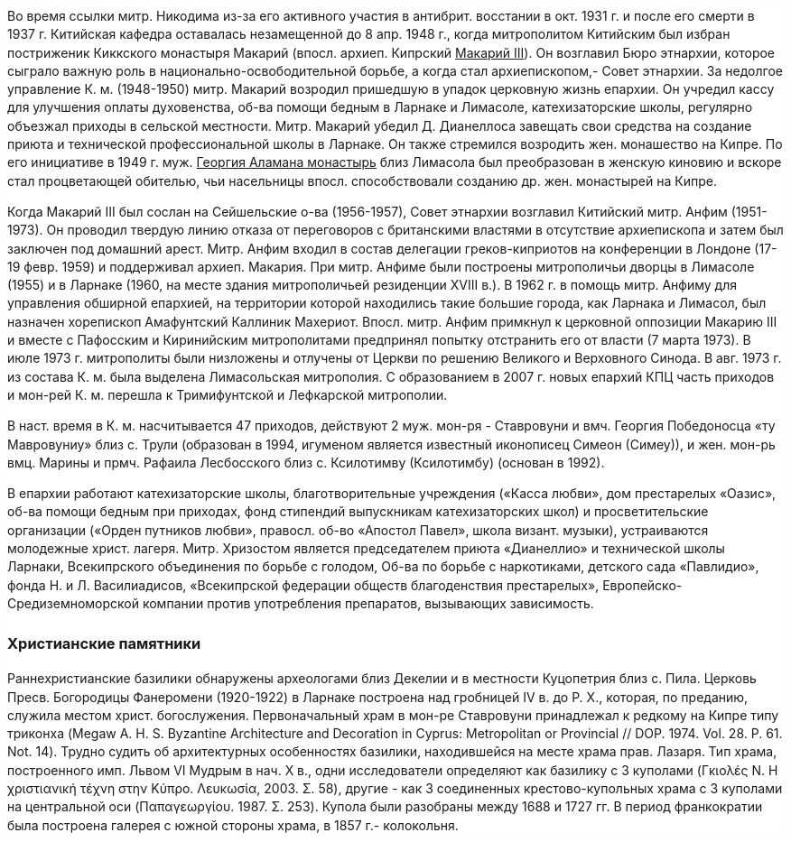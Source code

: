 Во время ссылки митр. Никодима из-за его активного участия в антибрит. восстании в окт. 1931 г. и после его смерти в 1937 г. Китийская кафедра оставалась незамещенной до 8 апр. 1948 г., когда митрополитом Китийским был избран постриженик Киккского монастыря Макарий (впосл. архиеп. Кипрский [Макарий III](<https://pravenc.ru/text/Макарий III.html>)). Он возглавил Бюро этнархии, которое сыграло важную роль в национально-освободительной борьбе, а когда стал архиепископом,- Совет этнархии. За недолгое управление К. м. (1948-1950) митр. Макарий возродил пришедшую в упадок церковную жизнь епархии. Он учредил кассу для улучшения оплаты духовенства, об-ва помощи бедным в Ларнаке и Лимасоле, катехизаторские школы, регулярно объезжал приходы в сельской местности. Митр. Макарий убедил Д. Дианеллоса завещать свои средства на создание приюта и технической профессиональной школы в Ларнаке. Он также стремился возродить жен. монашество на Кипре. По его инициативе в 1949 г. муж. [Георгия Аламана монастырь](<https://pravenc.ru/text/Георгия Аламана монастырь.html>) близ Лимасола был преобразован в женскую киновию и вскоре стал процветающей обителью, чьи насельницы впосл. способствовали созданию др. жен. монастырей на Кипре.

Когда Макарий III был сослан на Сейшельские о-ва (1956-1957), Совет этнархии возглавил Китийский митр. Анфим (1951-1973). Он проводил твердую линию отказа от переговоров с британскими властями в отсутствие архиепископа и затем был заключен под домашний арест. Митр. Анфим входил в состав делегации греков-киприотов на конференции в Лондоне (17-19 февр. 1959) и поддерживал архиеп. Макария. При митр. Анфиме были построены митрополичьи дворцы в Лимасоле (1955) и в Ларнаке (1960, на месте здания митрополичьей резиденции XVIII в.). В 1962 г. в помощь митр. Анфиму для управления обширной епархией, на территории которой находились такие большие города, как Ларнака и Лимасол, был назначен хорепископ Амафунтский Каллиник Махериот. Впосл. митр. Анфим примкнул к церковной оппозиции Макарию III и вместе с Пафосским и Киринийским митрополитами предпринял попытку отстранить его от власти (7 марта 1973). В июле 1973 г. митрополиты были низложены и отлучены от Церкви по решению Великого и Верховного Синода. В авг. 1973 г. из состава К. м. была выделена Лимасольская митрополия. С образованием в 2007 г. новых епархий КПЦ часть приходов и мон-рей К. м. перешла к Тримифунтской и Лефкарской митрополии.

В наст. время в К. м. насчитывается 47 приходов, действуют 2 муж. мон-ря - Ставровуни и вмч. Георгия Победоносца «ту Мавровуниу» близ с. Трули (образован в 1994, игуменом является известный иконописец Симеон (Симеу)), и жен. мон-рь вмц. Марины и прмч. Рафаила Лесбосского близ с. Ксилотимву (Ксилотимбу) (основан в 1992).

В епархии работают катехизаторские школы, благотворительные учреждения («Касса любви», дом престарелых «Оазис», об-ва помощи бедным при приходах, фонд стипендий выпускникам катехизаторских школ) и просветительские организации («Орден путников любви», правосл. об-во «Апостол Павел», школа визант. музыки), устраиваются молодежные христ. лагеря. Митр. Хризостом является председателем приюта «Дианеллио» и технической школы Ларнаки, Всекипрского объединения по борьбе с голодом, Об-ва по борьбе с наркотиками, детского сада «Павлидио», фонда Н. и Л. Василиадисов, «Всекипрской федерации обществ благоденствия престарелых», Европейско-Средиземноморской компании против употребления препаратов, вызывающих зависимость.

### Христианские памятники

Раннехристианские базилики обнаружены археологами близ Декелии и в местности Куцопетрия близ с. Пила. Церковь Пресв. Богородицы Фанеромени (1920-1922) в Ларнаке построена над гробницей IV в. до Р. Х., которая, по преданию, служила местом христ. богослужения. Первоначальный храм в мон-ре Ставровуни принадлежал к редкому на Кипре типу триконха (Megaw A. H. S. Byzantine Architecture and Decoration in Cyprus: Metropolitan or Provincial // DOP. 1974. Vol. 28. P. 61. Not. 14). Трудно судить об архитектурных особенностях базилики, находившейся на месте храма прав. Лазаря. Тип храма, построенного имп. Львом VI Мудрым в нач. Х в., одни исследователи определяют как базилику с 3 куполами (Γκιολές Ν. Η χριστιανική τέχνη στην Κύπρο. Λευκωσία, 2003. Σ. 58), другие - как 3 соединенных крестово-купольных храма с 3 куполами на центральной оси (Παπαγεωργίου. 1987. Σ. 253). Купола были разобраны между 1688 и 1727 гг. В период франкократии была построена галерея с южной стороны храма, в 1857 г.- колокольня.
